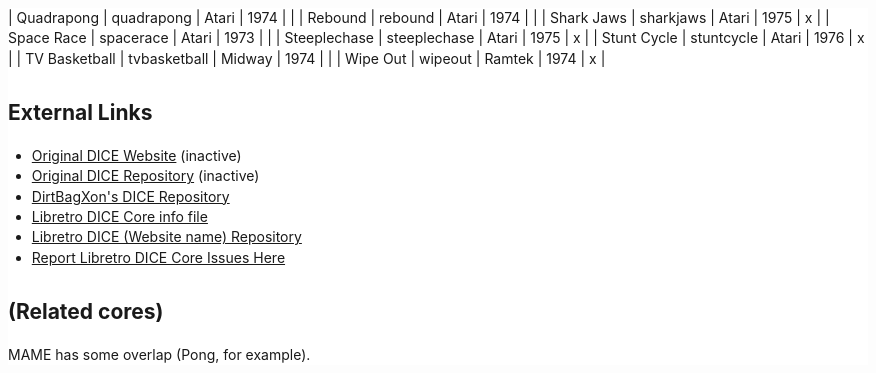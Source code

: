 |	Quadrapong	|	quadrapong	|	Atari	|	1974	|		|
|	Rebound	|	rebound	|	Atari	|	1974	|		|
|	Shark Jaws	|	sharkjaws	|	Atari	|	1975	|	x	|
|	Space Race	|	spacerace	|	Atari	|	1973	|		|
|	Steeplechase	|	steeplechase	|	Atari	|	1975	|	x	|
|	Stunt Cycle	|	stuntcycle	|	Atari	|	1976	|	x	|
|	TV Basketball	|	tvbasketball	|	Midway	|	1974	|		|
|	Wipe Out	|	wipeout	|	Ramtek	|	1974	|	x	|


## External Links

- [Original DICE Website](https://adamulation.blogspot.com/) (inactive)
- [Original DICE Repository](https://sourceforge.net/projects/dice/) (inactive)
- [DirtBagXon's DICE Repository](https://github.com/DirtBagXon/DICE)
- [Libretro DICE Core info file](https://github.com/libretro/libretro-super/blob/master/dist/info/dice.info)
- [Libretro DICE (Website name)
  Repository](https://github.com/mittonk/dice-libretro)
- [Report Libretro DICE Core Issues
  Here](https://github.com/mittonk/dice-libretro/issues)

## (Related cores)

MAME has some overlap (Pong, for example).
